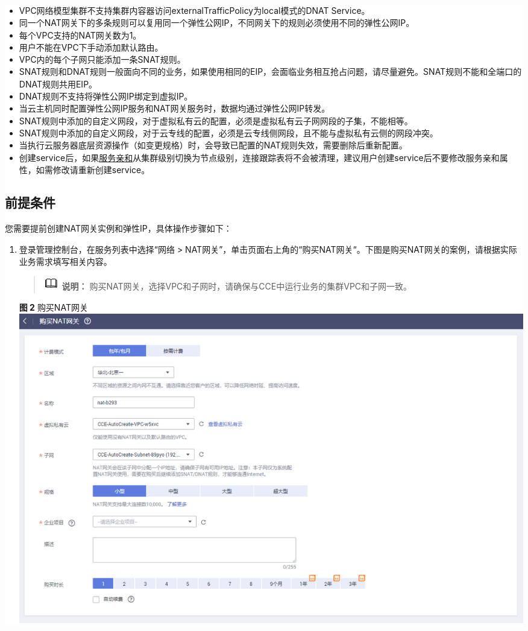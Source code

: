 -   VPC网络模型集群不支持集群内容器访问externalTrafficPolicy为local模式的DNAT Service。
-   同一个NAT网关下的多条规则可以复用同一个弹性公网IP，不同网关下的规则必须使用不同的弹性公网IP。
-   每个VPC支持的NAT网关数为1。
-   用户不能在VPC下手动添加默认路由。
-   VPC内的每个子网只能添加一条SNAT规则。
-   SNAT规则和DNAT规则一般面向不同的业务，如果使用相同的EIP，会面临业务相互抢占问题，请尽量避免。SNAT规则不能和全端口的DNAT规则共用EIP。
-   DNAT规则不支持将弹性公网IP绑定到虚拟IP。
-   当云主机同时配置弹性公网IP服务和NAT网关服务时，数据均通过弹性公网IP转发。
-   SNAT规则中添加的自定义网段，对于虚拟私有云的配置，必须是虚拟私有云子网网段的子集，不能相等。
-   SNAT规则中添加的自定义网段，对于云专线的配置，必须是云专线侧网段，且不能与虚拟私有云侧的网段冲突。
-   当执行云服务器底层资源操作（如变更规格）时，会导致已配置的NAT规则失效，需要删除后重新配置。
-   创建service后，如果[服务亲和](#li36098269511)从集群级别切换为节点级别，连接跟踪表将不会被清理，建议用户创建service后不要修改服务亲和属性，如需修改请重新创建service。

## 前提条件<a name="section33871214153614"></a>

您需要提前创建NAT网关实例和弹性IP，具体操作步骤如下：

1.  登录管理控制台，在服务列表中选择“网络 \> NAT网关”，单击页面右上角的“购买NAT网关“。下图是购买NAT网关的案例，请根据实际业务需求填写相关内容。

    >![](public_sys-resources/icon-note.gif) **说明：** 
    >购买NAT网关，选择VPC和子网时，请确保与CCE中运行业务的集群VPC和子网一致。

    **图 2**  购买NAT网关<a name="fig65141147164317"></a>  
    ![](figures/购买NAT网关-85.png "购买NAT网关-85")
